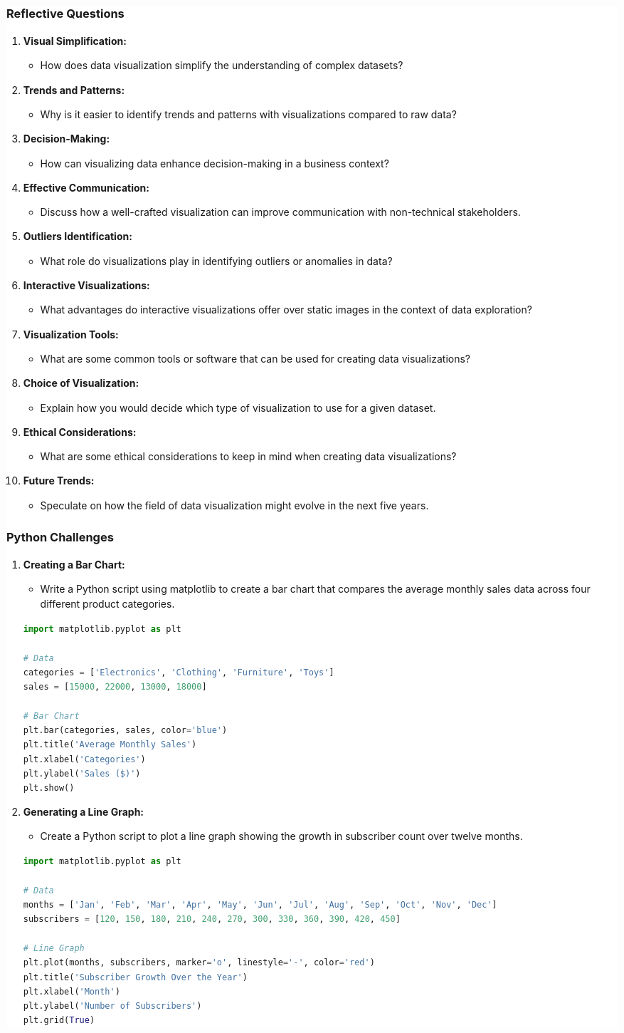 ### Reflective Questions
1. **Visual Simplification:**
   - How does data visualization simplify the understanding of complex datasets?

2. **Trends and Patterns:**
   - Why is it easier to identify trends and patterns with visualizations compared to raw data?

3. **Decision-Making:**
   - How can visualizing data enhance decision-making in a business context?

4. **Effective Communication:**
   - Discuss how a well-crafted visualization can improve communication with non-technical stakeholders.

5. **Outliers Identification:**
   - What role do visualizations play in identifying outliers or anomalies in data?

6. **Interactive Visualizations:**
   - What advantages do interactive visualizations offer over static images in the context of data exploration?

7. **Visualization Tools:**
   - What are some common tools or software that can be used for creating data visualizations?

8. **Choice of Visualization:**
   - Explain how you would decide which type of visualization to use for a given dataset.

9. **Ethical Considerations:**
   - What are some ethical considerations to keep in mind when creating data visualizations?

10. **Future Trends:**
    - Speculate on how the field of data visualization might evolve in the next five years.

### Python Challenges
1. **Creating a Bar Chart:**
   - Write a Python script using matplotlib to create a bar chart that compares the average monthly sales data across four different product categories.
   ```python
   import matplotlib.pyplot as plt

   # Data
   categories = ['Electronics', 'Clothing', 'Furniture', 'Toys']
   sales = [15000, 22000, 13000, 18000]

   # Bar Chart
   plt.bar(categories, sales, color='blue')
   plt.title('Average Monthly Sales')
   plt.xlabel('Categories')
   plt.ylabel('Sales ($)')
   plt.show()
   ```

2. **Generating a Line Graph:**
   - Create a Python script to plot a line graph showing the growth in subscriber count over twelve months.
   ```python
   import matplotlib.pyplot as plt

   # Data
   months = ['Jan', 'Feb', 'Mar', 'Apr', 'May', 'Jun', 'Jul', 'Aug', 'Sep', 'Oct', 'Nov', 'Dec']
   subscribers = [120, 150, 180, 210, 240, 270, 300, 330, 360, 390, 420, 450]

   # Line Graph
   plt.plot(months, subscribers, marker='o', linestyle='-', color='red')
   plt.title('Subscriber Growth Over the Year')
   plt.xlabel('Month')
   plt.ylabel('Number of Subscribers')
   plt.grid(True)
   ```